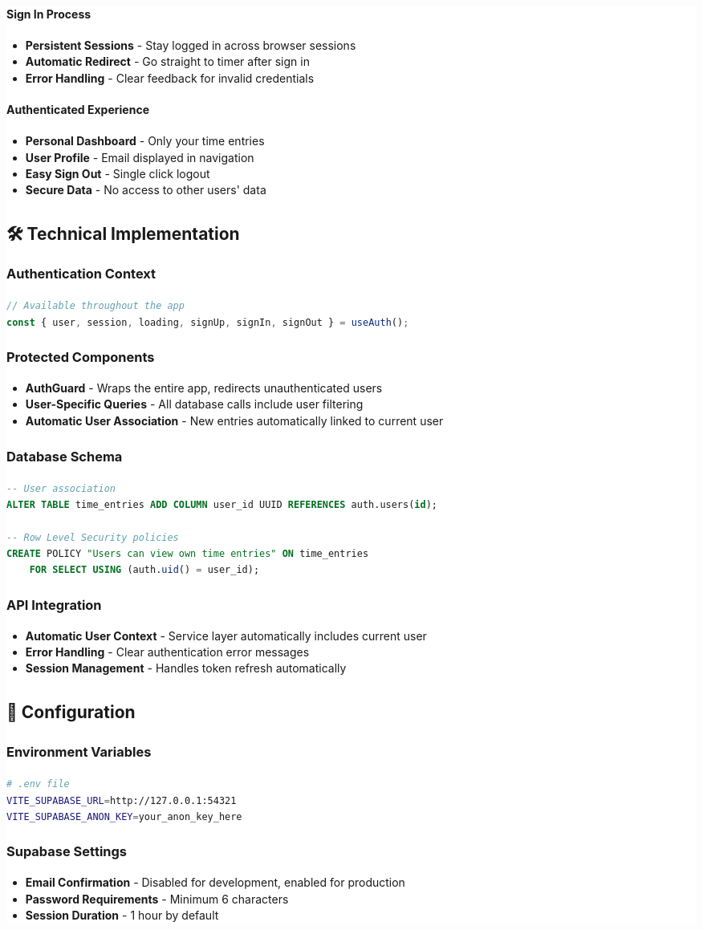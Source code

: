 #### Sign In Process
- **Persistent Sessions** - Stay logged in across browser sessions
- **Automatic Redirect** - Go straight to timer after sign in
- **Error Handling** - Clear feedback for invalid credentials

#### Authenticated Experience
- **Personal Dashboard** - Only your time entries
- **User Profile** - Email displayed in navigation
- **Easy Sign Out** - Single click logout
- **Secure Data** - No access to other users' data

## 🛠️ Technical Implementation

### Authentication Context
```typescript
// Available throughout the app
const { user, session, loading, signUp, signIn, signOut } = useAuth();
```

### Protected Components
- **AuthGuard** - Wraps the entire app, redirects unauthenticated users
- **User-Specific Queries** - All database calls include user filtering
- **Automatic User Association** - New entries automatically linked to current user

### Database Schema
```sql
-- User association
ALTER TABLE time_entries ADD COLUMN user_id UUID REFERENCES auth.users(id);

-- Row Level Security policies
CREATE POLICY "Users can view own time entries" ON time_entries
    FOR SELECT USING (auth.uid() = user_id);
```

### API Integration
- **Automatic User Context** - Service layer automatically includes current user
- **Error Handling** - Clear authentication error messages
- **Session Management** - Handles token refresh automatically

## 🔧 Configuration

### Environment Variables
```bash
# .env file
VITE_SUPABASE_URL=http://127.0.0.1:54321
VITE_SUPABASE_ANON_KEY=your_anon_key_here
```

### Supabase Settings
- **Email Confirmation** - Disabled for development, enabled for production
- **Password Requirements** - Minimum 6 characters
- **Session Duration** - 1 hour by default
